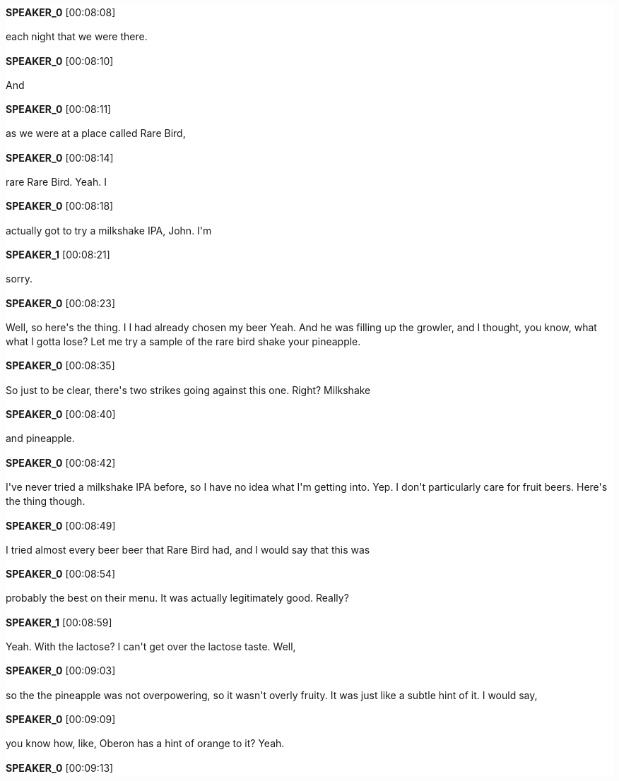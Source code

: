 **SPEAKER_0** [00:08:08]

each night that we were there.

**SPEAKER_0** [00:08:10]

And

**SPEAKER_0** [00:08:11]

as we were at a place called Rare Bird,

**SPEAKER_0** [00:08:14]

rare Rare Bird. Yeah. I

**SPEAKER_0** [00:08:18]

actually got to try a milkshake IPA, John. I'm

**SPEAKER_1** [00:08:21]

sorry.

**SPEAKER_0** [00:08:23]

Well, so here's the thing. I I had already chosen my beer Yeah. And he was filling up the growler, and I thought, you know, what what I gotta lose? Let me try a sample of the rare bird shake your pineapple.

**SPEAKER_0** [00:08:35]

So just to be clear, there's two strikes going against this one. Right? Milkshake

**SPEAKER_0** [00:08:40]

and pineapple.

**SPEAKER_0** [00:08:42]

I've never tried a milkshake IPA before, so I have no idea what I'm getting into. Yep. I don't particularly care for fruit beers. Here's the thing though.

**SPEAKER_0** [00:08:49]

I tried almost every beer beer that Rare Bird had, and I would say that this was

**SPEAKER_0** [00:08:54]

probably the best on their menu. It was actually legitimately good. Really?

**SPEAKER_1** [00:08:59]

Yeah. With the lactose? I can't get over the lactose taste. Well,

**SPEAKER_0** [00:09:03]

so the the pineapple was not overpowering, so it wasn't overly fruity. It was just like a subtle hint of it. I would say,

**SPEAKER_0** [00:09:09]

you know how, like, Oberon has a hint of orange to it? Yeah.

**SPEAKER_0** [00:09:13]
